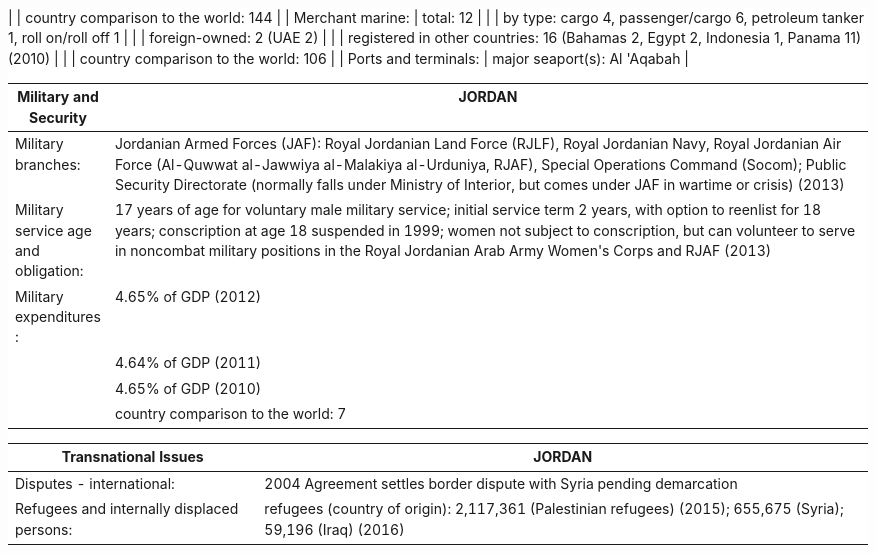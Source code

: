 | | country comparison to the world: 144 |
| Merchant marine: | total: 12 |
| | by type: cargo 4, passenger/cargo 6, petroleum tanker 1, roll on/roll off 1 |
| | foreign-owned: 2 (UAE 2) |
| | registered in other countries: 16 (Bahamas 2, Egypt 2, Indonesia 1, Panama 11) (2010) |
| | country comparison to the world: 106 |
| Ports and terminals: | major seaport(s): Al 'Aqabah |

| Military and Security | JORDAN |
| --- | --- |
| Military branches: | Jordanian Armed Forces (JAF): Royal Jordanian Land Force (RJLF), Royal Jordanian Navy, Royal Jordanian Air Force (Al-Quwwat al-Jawwiya al-Malakiya al-Urduniya, RJAF), Special Operations Command (Socom); Public Security Directorate (normally falls under Ministry of Interior, but comes under JAF in wartime or crisis) (2013) |
| Military service age and obligation: | 17 years of age for voluntary male military service; initial service term 2 years, with option to reenlist for 18 years; conscription at age 18 suspended in 1999; women not subject to conscription, but can volunteer to serve in noncombat military positions in the Royal Jordanian Arab Army Women's Corps and RJAF (2013) |
| Military expenditures: | 4.65% of GDP (2012) |
| | 4.64% of GDP (2011) |
| | 4.65% of GDP (2010) |
| | country comparison to the world: 7 |

| Transnational Issues | JORDAN |
| --- | --- |
| Disputes - international: | 2004 Agreement settles border dispute with Syria pending demarcation |
| Refugees and internally displaced persons: | refugees (country of origin): 2,117,361 (Palestinian refugees) (2015); 655,675 (Syria); 59,196 (Iraq) (2016) |

